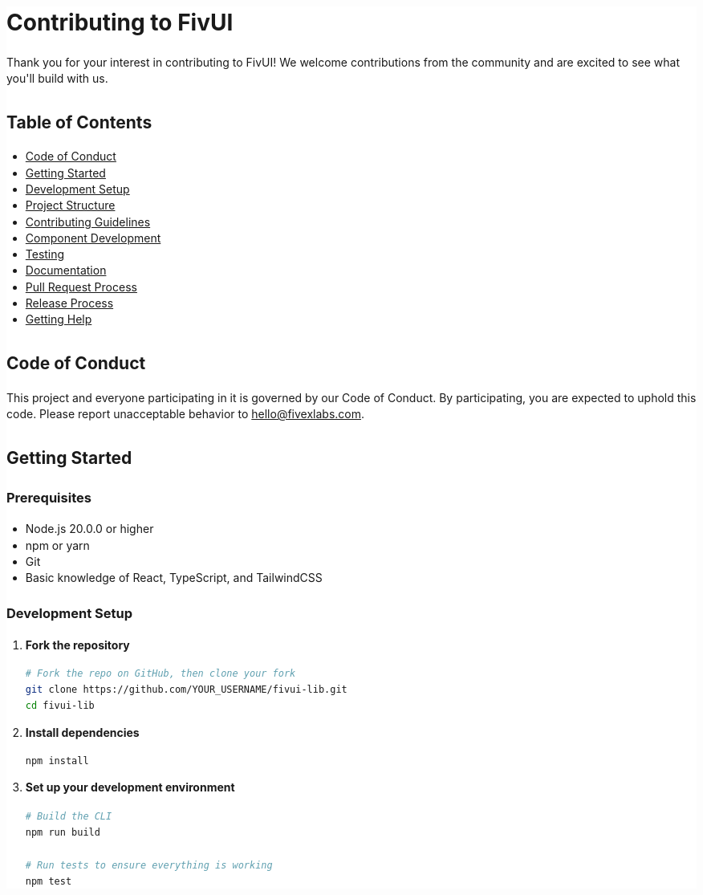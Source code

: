 # Contributing to FivUI

Thank you for your interest in contributing to FivUI! We welcome contributions from the community and are excited to see what you'll build with us.

## Table of Contents

- [Code of Conduct](#code-of-conduct)
- [Getting Started](#getting-started)
- [Development Setup](#development-setup)
- [Project Structure](#project-structure)
- [Contributing Guidelines](#contributing-guidelines)
- [Component Development](#component-development)
- [Testing](#testing)
- [Documentation](#documentation)
- [Pull Request Process](#pull-request-process)
- [Release Process](#release-process)
- [Getting Help](#getting-help)

## Code of Conduct

This project and everyone participating in it is governed by our Code of Conduct. By participating, you are expected to uphold this code. Please report unacceptable behavior to [hello@fivexlabs.com](mailto:hello@fivexlabs.com).

## Getting Started

### Prerequisites

- Node.js 20.0.0 or higher
- npm or yarn
- Git
- Basic knowledge of React, TypeScript, and TailwindCSS

### Development Setup

1. **Fork the repository**
   ```bash
   # Fork the repo on GitHub, then clone your fork
   git clone https://github.com/YOUR_USERNAME/fivui-lib.git
   cd fivui-lib
   ```

2. **Install dependencies**
   ```bash
   npm install
   ```

3. **Set up your development environment**
   ```bash
   # Build the CLI
   npm run build
   
   # Run tests to ensure everything is working
   npm test
   ```
